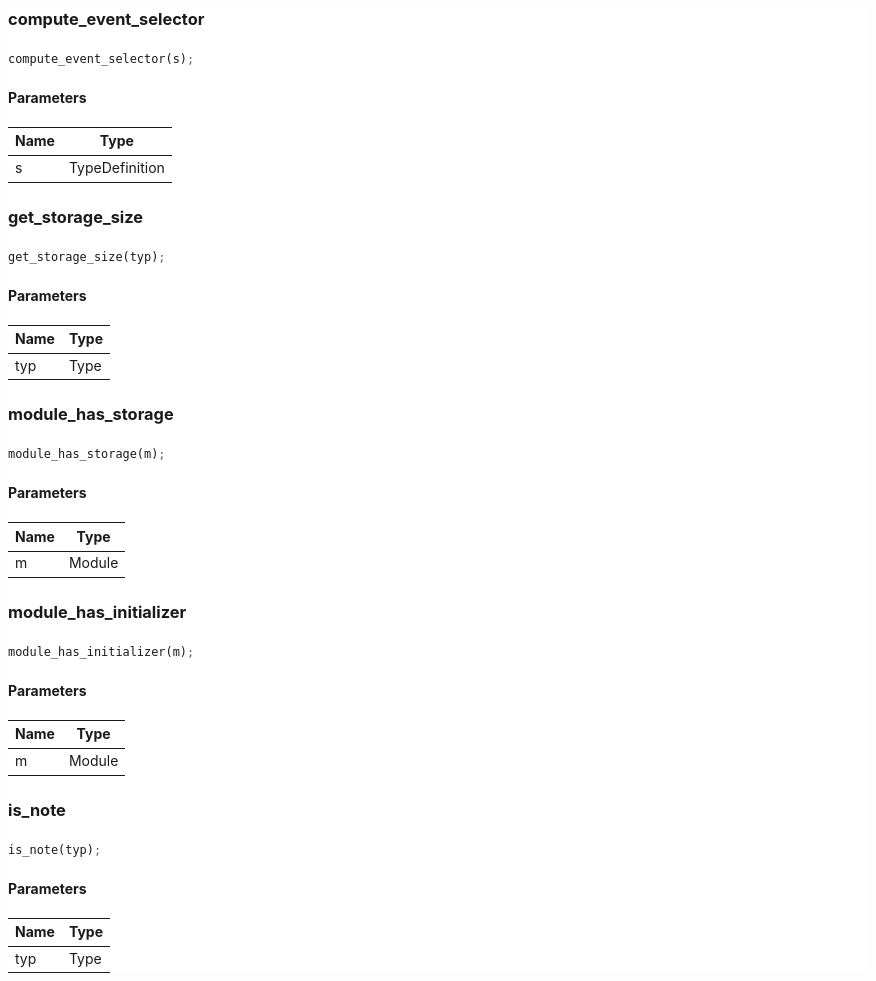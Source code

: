 ### compute_event_selector

```rust
compute_event_selector(s);
```

#### Parameters
| Name | Type |
| --- | --- |
| s | TypeDefinition |

### get_storage_size

```rust
get_storage_size(typ);
```

#### Parameters
| Name | Type |
| --- | --- |
| typ | Type |

### module_has_storage

```rust
module_has_storage(m);
```

#### Parameters
| Name | Type |
| --- | --- |
| m | Module |

### module_has_initializer

```rust
module_has_initializer(m);
```

#### Parameters
| Name | Type |
| --- | --- |
| m | Module |

### is_note

```rust
is_note(typ);
```

#### Parameters
| Name | Type |
| --- | --- |
| typ | Type |
